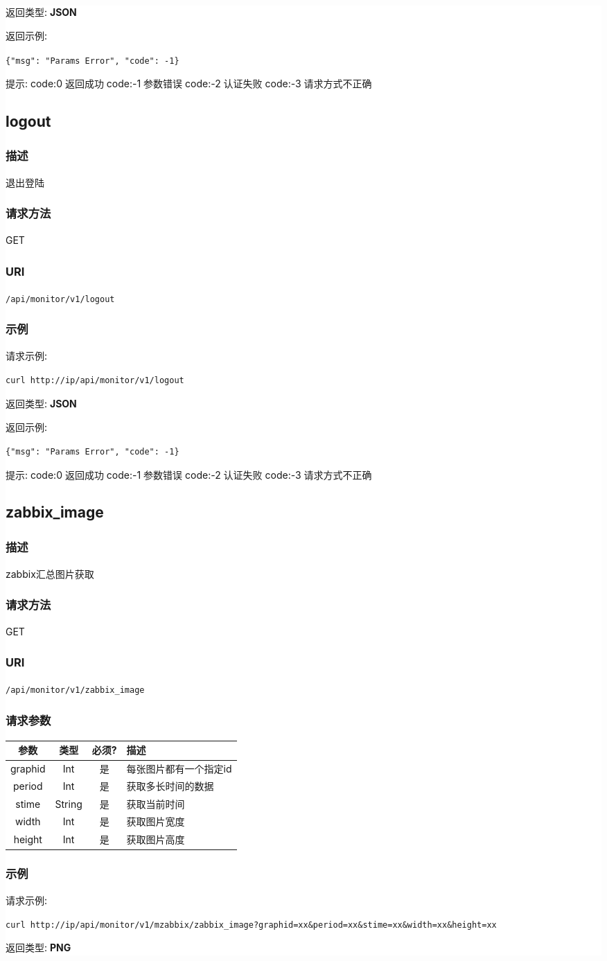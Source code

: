 ```
```
返回类型: **JSON**

返回示例:
```
{"msg": "Params Error", "code": -1}
```

提示:
code:0 返回成功  code:-1 参数错误  code:-2 认证失败  code:-3 请求方式不正确

## logout

### 描述
退出登陆
### 请求方法
GET
### URI
`/api/monitor/v1/logout`
### 示例
请求示例:
```
curl http://ip/api/monitor/v1/logout
```
返回类型: **JSON**

返回示例:
```
{"msg": "Params Error", "code": -1}
```

提示:
code:0 返回成功  code:-1 参数错误  code:-2 认证失败  code:-3 请求方式不正确

## zabbix_image

### 描述
zabbix汇总图片获取
### 请求方法
GET
### URI
`/api/monitor/v1/zabbix_image`
### 请求参数
| 参数 | 类型 | 必须? | 描述 |
| :----: | :----: | 	:-----: | 	:---- |
| graphid | Int | 是 | 每张图片都有一个指定id |
| period | Int | 是 | 获取多长时间的数据 |
| stime | String | 是 | 获取当前时间 |
| width | Int | 是 | 获取图片宽度 |
| height | Int | 是 | 获取图片高度 |
### 示例
请求示例:
```
curl http://ip/api/monitor/v1/mzabbix/zabbix_image?graphid=xx&period=xx&stime=xx&width=xx&height=xx
```
返回类型: **PNG**
